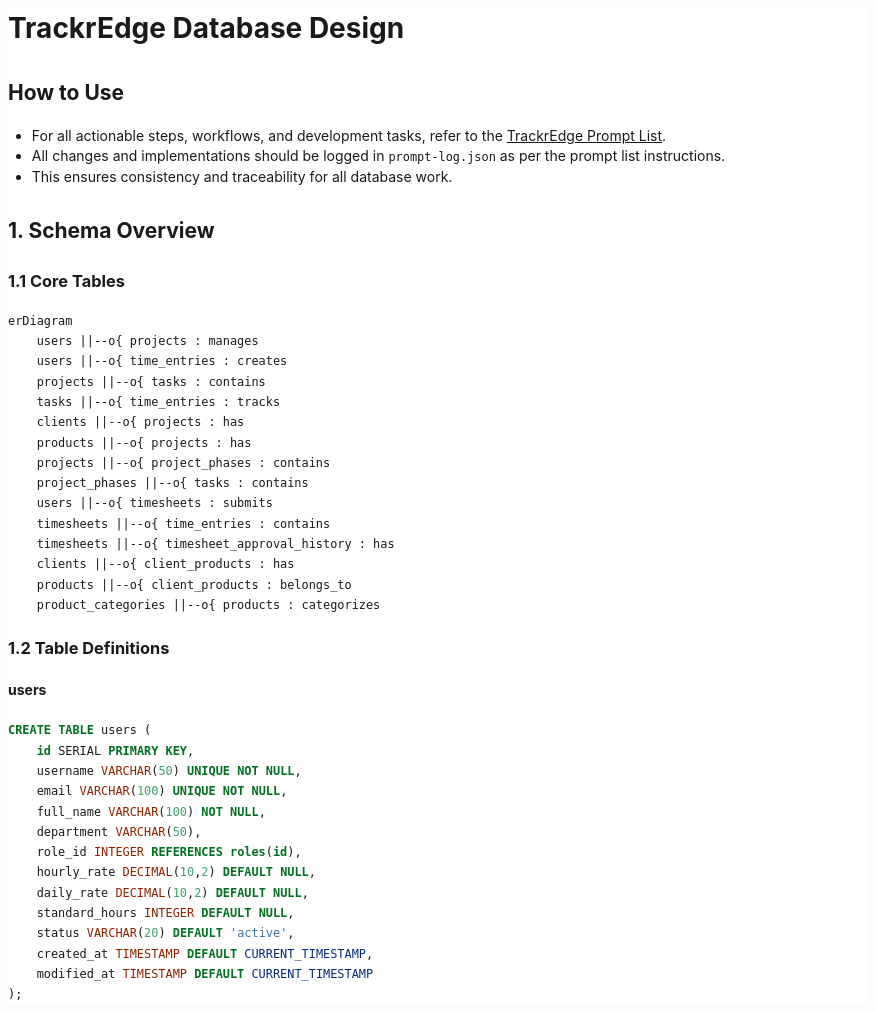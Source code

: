 # TrackrEdge Database Design

## How to Use
- For all actionable steps, workflows, and development tasks, refer to the [TrackrEdge Prompt List](TrackrEdge-Prompt-List.md).
- All changes and implementations should be logged in `prompt-log.json` as per the prompt list instructions.
- This ensures consistency and traceability for all database work.

## 1. Schema Overview

### 1.1 Core Tables
```mermaid
erDiagram
    users ||--o{ projects : manages
    users ||--o{ time_entries : creates
    projects ||--o{ tasks : contains
    tasks ||--o{ time_entries : tracks
    clients ||--o{ projects : has
    products ||--o{ projects : has
    projects ||--o{ project_phases : contains
    project_phases ||--o{ tasks : contains
    users ||--o{ timesheets : submits
    timesheets ||--o{ time_entries : contains
    timesheets ||--o{ timesheet_approval_history : has
    clients ||--o{ client_products : has
    products ||--o{ client_products : belongs_to
    product_categories ||--o{ products : categorizes
```

### 1.2 Table Definitions

#### users
```sql
CREATE TABLE users (
    id SERIAL PRIMARY KEY,
    username VARCHAR(50) UNIQUE NOT NULL,
    email VARCHAR(100) UNIQUE NOT NULL,
    full_name VARCHAR(100) NOT NULL,
    department VARCHAR(50),
    role_id INTEGER REFERENCES roles(id),
    hourly_rate DECIMAL(10,2) DEFAULT NULL,
    daily_rate DECIMAL(10,2) DEFAULT NULL, 
    standard_hours INTEGER DEFAULT NULL,
    status VARCHAR(20) DEFAULT 'active',
    created_at TIMESTAMP DEFAULT CURRENT_TIMESTAMP,
    modified_at TIMESTAMP DEFAULT CURRENT_TIMESTAMP
);
```
